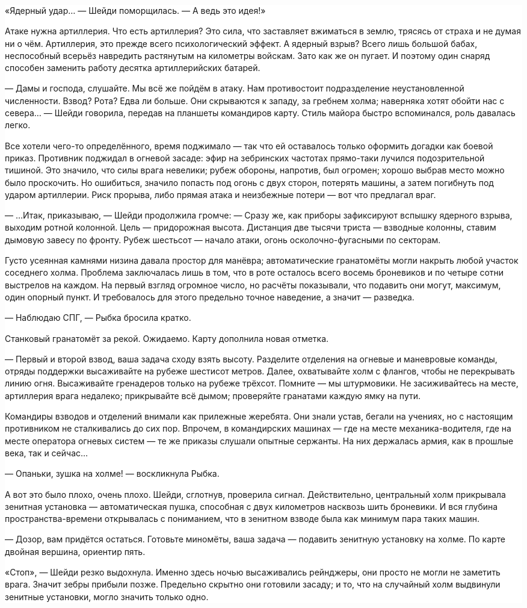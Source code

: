 «Ядерный удар… — Шейди поморщилась. — А ведь это идея!»

Атаке нужна артиллерия. Что есть артиллерия? Это сила, что заставляет вжиматься в землю, трясясь от страха и не думая ни о чём. Артиллерия, это прежде всего психологический эффект. А ядерный взрыв? Всего лишь большой бабах, неспособный всерьёз навредить растянутым на километры войскам. Зато как же он пугает. И поэтому один снаряд способен заменить работу десятка артиллерийских батарей.

— Дамы и господа, слушайте. Мы всё же пойдём в атаку. Нам противостоит подразделение неустановленной численности. Взвод? Рота? Едва ли больше. Они скрываются к западу, за гребнем холма; наверняка хотят обойти нас с севера… — Шейди говорила, передав на планшеты командиров карту. Стиль майора быстро вспоминался, роль давалась легко.

Все хотели чего-то определённого, время поджимало — так что ей оставалось только оформить догадки как боевой приказ. Противник поджидал в огневой засаде: эфир на зебринских частотах прямо-таки лучился подозрительной тишиной. Это значило, что силы врага невелики; рубеж обороны, напротив, был огромен; хорошо выбрав место можно было проскочить. Но ошибиться, значило попасть под огонь с двух сторон, потерять машины, а затем погибнуть под ударом артиллерии. Риск прорыва, либо прямая атака и неизбежные потери — вот что предлагал враг.

— …Итак, приказываю, — Шейди продолжила громче: — Сразу же, как приборы зафиксируют вспышку ядерного взрыва, выходим ротной колонной. Цель — придорожная высота. Дистанция две тысячи триста — взводные колонны, ставим дымовую завесу по фронту. Рубеж шестьсот — начало атаки, огонь осколочно-фугасными по секторам.

Густо усеянная камнями низина давала простор для манёвра; автоматические гранатомёты могли накрыть любой участок соседнего холма. Проблема заключалась лишь в том, что в роте осталось всего восемь броневиков и по четыре сотни выстрелов на каждом. На первый взгляд огромное число, но расчёты показывали, что подавить они могут, максимум, один опорный пункт. И требовалось для этого предельно точное наведение, а значит — разведка.

— Наблюдаю СПГ, — Рыбка бросила кратко.

Станковый гранатомёт за рекой. Ожидаемо. Карту дополнила новая отметка.

— Первый и второй взвод, ваша задача сходу взять высоту. Разделите отделения на огневые и маневровые команды, отряды поддержки высаживайте на рубеже шестисот метров. Далее, охватывайте холм с флангов, чтобы не перекрывать линию огня. Высаживайте гренадеров только на рубеже трёхсот. Помните — мы штурмовики. Не засиживайтесь на месте, артиллерия врага недалеко; прикрывайте всё дымом; проверяйте гранатами каждую ямку на пути.

Командиры взводов и отделений внимали как прилежные жеребята. Они знали устав, бегали на учениях, но с настоящим противником не сталкивались до сих пор. Впрочем, в командирских машинах — где на месте механика-водителя, где на месте оператора огневых систем — те же приказы слушали опытные сержанты. На них держалась армия, как в прошлые века, так и сейчас…

— Опаньки, зушка на холме! — воскликнула Рыбка.

А вот это было плохо, очень плохо. Шейди, сглотнув, проверила сигнал. Действительно, центральный холм прикрывала зенитная установка — автоматическая пушка, способная с двух километров насквозь шить броневики. И вся глубина пространства-времени открывалась с пониманием, что в зенитном взводе была как минимум пара таких машин.

— Дозор, вам придётся остаться. Готовьте миномёты, ваша задача — подавить зенитную установку на холме. По карте двойная вершина, ориентир пять.

«Стоп», — Шейди резко выдохнула. Именно здесь ночью высаживались рейнджеры, они просто не могли не заметить врага. Значит зебры прибыли позже. Предельно скрытно они готовили засаду; и то, что на случайный холм выдвинули зенитные установки, могло значить только одно.
